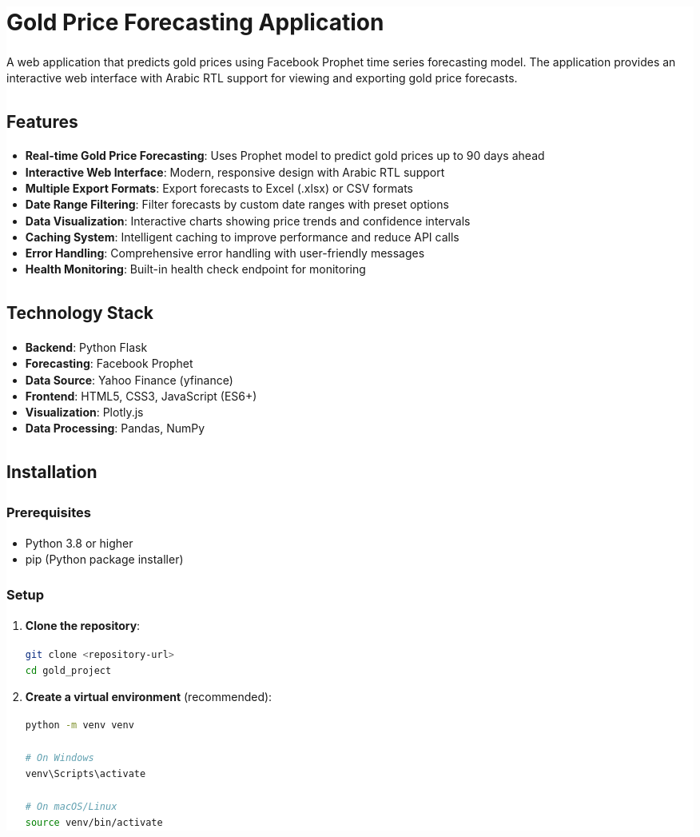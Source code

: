 # Gold Price Forecasting Application

A web application that predicts gold prices using Facebook Prophet time series forecasting model. The application provides an interactive web interface with Arabic RTL support for viewing and exporting gold price forecasts.

## Features

- **Real-time Gold Price Forecasting**: Uses Prophet model to predict gold prices up to 90 days ahead
- **Interactive Web Interface**: Modern, responsive design with Arabic RTL support
- **Multiple Export Formats**: Export forecasts to Excel (.xlsx) or CSV formats
- **Date Range Filtering**: Filter forecasts by custom date ranges with preset options
- **Data Visualization**: Interactive charts showing price trends and confidence intervals
- **Caching System**: Intelligent caching to improve performance and reduce API calls
- **Error Handling**: Comprehensive error handling with user-friendly messages
- **Health Monitoring**: Built-in health check endpoint for monitoring

## Technology Stack

- **Backend**: Python Flask
- **Forecasting**: Facebook Prophet
- **Data Source**: Yahoo Finance (yfinance)
- **Frontend**: HTML5, CSS3, JavaScript (ES6+)
- **Visualization**: Plotly.js
- **Data Processing**: Pandas, NumPy

## Installation

### Prerequisites

- Python 3.8 or higher
- pip (Python package installer)

### Setup

1. **Clone the repository**:
   ```bash
   git clone <repository-url>
   cd gold_project
   ```

2. **Create a virtual environment** (recommended):
   ```bash
   python -m venv venv
   
   # On Windows
   venv\Scripts\activate
   
   # On macOS/Linux
   source venv/bin/activate
   ```
